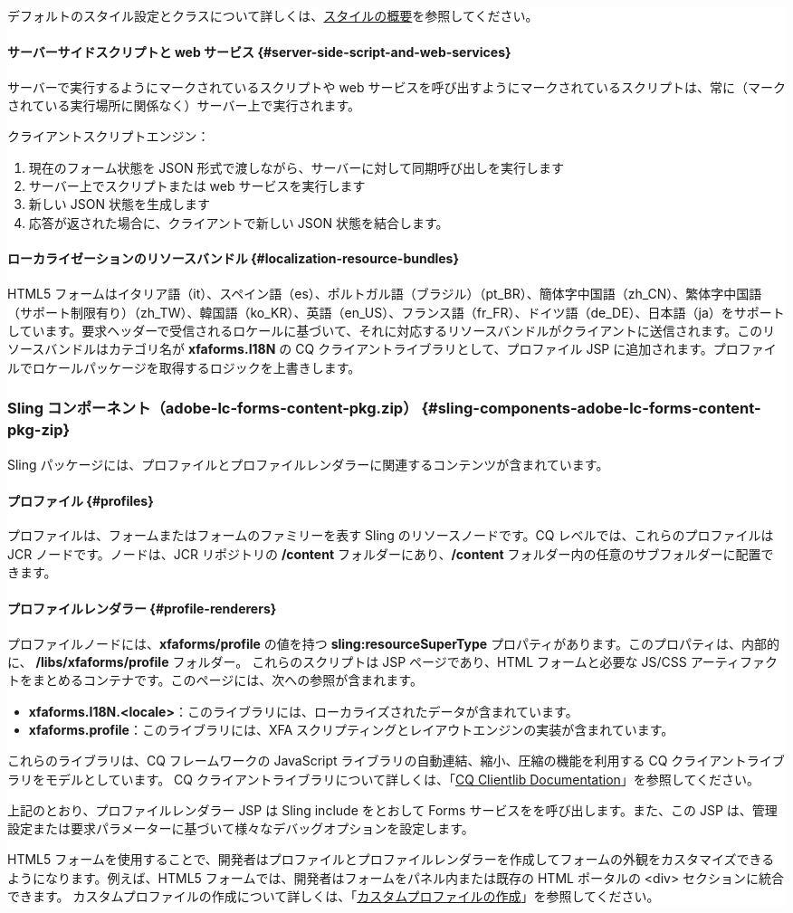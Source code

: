デフォルトのスタイル設定とクラスについて詳しくは、[スタイルの概要](/help/forms/using/css-styles.md)を参照してください。

#### サーバーサイドスクリプトと web サービス {#server-side-script-and-web-services}

サーバーで実行するようにマークされているスクリプトや web サービスを呼び出すようにマークされているスクリプトは、常に（マークされている実行場所に関係なく）サーバー上で実行されます。

クライアントスクリプトエンジン：

1. 現在のフォーム状態を JSON 形式で渡しながら、サーバーに対して同期呼び出しを実行します
1. サーバー上でスクリプトまたは web サービスを実行します
1. 新しい JSON 状態を生成します
1. 応答が返された場合に、クライアントで新しい JSON 状態を結合します。

#### ローカライゼーションのリソースバンドル {#localization-resource-bundles}

HTML5 フォームはイタリア語（it）、スペイン語（es）、ポルトガル語（ブラジル）（pt_BR）、簡体字中国語（zh_CN）、繁体字中国語（サポート制限有り）（zh_TW）、韓国語（ko_KR）、英語（en_US）、フランス語（fr_FR）、ドイツ語（de_DE）、日本語（ja）をサポートしています。要求ヘッダーで受信されるロケールに基づいて、それに対応するリソースバンドルがクライアントに送信されます。このリソースバンドルはカテゴリ名が **xfaforms.I18N** の CQ クライアントライブラリとして、プロファイル JSP に追加されます。プロファイルでロケールパッケージを取得するロジックを上書きします。

### Sling コンポーネント（adobe-lc-forms-content-pkg.zip） {#sling-components-adobe-lc-forms-content-pkg-zip}

Sling パッケージには、プロファイルとプロファイルレンダラーに関連するコンテンツが含まれています。

#### プロファイル {#profiles}

プロファイルは、フォームまたはフォームのファミリーを表す Sling のリソースノードです。CQ レベルでは、これらのプロファイルは JCR ノードです。ノードは、JCR リポジトリの **/content** フォルダーにあり、**/content** フォルダー内の任意のサブフォルダーに配置できます。

#### プロファイルレンダラー {#profile-renderers}

プロファイルノードには、**xfaforms/profile** の値を持つ **sling:resourceSuperType** プロパティがあります。このプロパティは、内部的に、 **/libs/xfaforms/profile** フォルダー。 これらのスクリプトは JSP ページであり、HTML フォームと必要な JS/CSS アーティファクトをまとめるコンテナです。このページには、次への参照が含まれます。

* **xfaforms.I18N.&lt;locale>**：このライブラリには、ローカライズされたデータが含まれています。
* **xfaforms.profile**：このライブラリには、XFA スクリプティングとレイアウトエンジンの実装が含まれています。

これらのライブラリは、CQ フレームワークの JavaScript ライブラリの自動連結、縮小、圧縮の機能を利用する CQ クライアントライブラリをモデルとしています。
CQ クライアントライブラリについて詳しくは、「[CQ Clientlib Documentation](https://experienceleague.adobe.com/docs/experience-manager-release-information/aem-release-updates/previous-updates/aem-previous-versions.html?lang=ja)」を参照してください。

上記のとおり、プロファイルレンダラー JSP は Sling include をとおして Forms サービスをを呼び出します。また、この JSP は、管理設定または要求パラメーターに基づいて様々なデバッグオプションを設定します。

HTML5 フォームを使用することで、開発者はプロファイルとプロファイルレンダラーを作成してフォームの外観をカスタマイズできるようになります。例えば、HTML5 フォームでは、開発者はフォームをパネル内または既存の HTML ポータルの &lt;div> セクションに統合できます。
カスタムプロファイルの作成について詳しくは、「[カスタムプロファイルの作成](/help/forms/using/custom-profile.md)」を参照してください。
